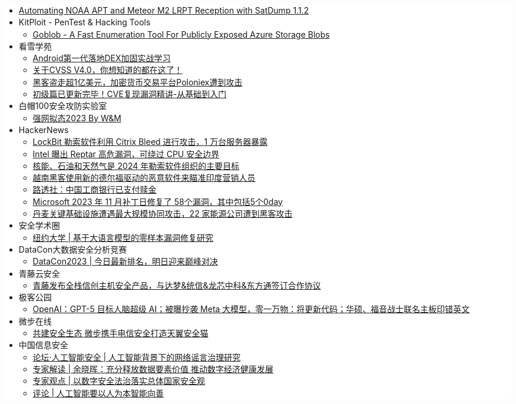   - [Automating NOAA APT and Meteor M2 LRPT Reception with SatDump 1.1.2](https://www.rtl-sdr.com/automating-noaa-apt-and-meteor-m2-lrpt-reception-with-satdump-1-1-2/)
- KitPloit - PenTest & Hacking Tools
  - [Goblob - A Fast Enumeration Tool For Publicly Exposed Azure Storage Blobs](http://www.kitploit.com/2023/11/goblob-fast-enumeration-tool-for.html)
- 看雪学苑
  - [Android第一代落地DEX加固实战学习](https://mp.weixin.qq.com/s?__biz=MjM5NTc2MDYxMw==&mid=2458528591&idx=1&sn=79f0ebe177aff8ff4a4b6bdebcce29a0&chksm=b18d1bc586fa92d3d3cb0744d38261876f60b8193bc90edffeb408e4dae686daa24470f7ebe6&scene=58&subscene=0#rd)
  - [关于CVSS V4.0，你想知道的都在这了！](https://mp.weixin.qq.com/s?__biz=MjM5NTc2MDYxMw==&mid=2458528591&idx=2&sn=42f393155b7d9f5c94c65e6c3f93a219&chksm=b18d1bc586fa92d36ad75c4f5195e1618644fb112ffd235bfda27a83ea4995feaa0957cfc463&scene=58&subscene=0#rd)
  - [黑客盗走超1亿美元，加密货币交易平台Poloniex遭到攻击](https://mp.weixin.qq.com/s?__biz=MjM5NTc2MDYxMw==&mid=2458528591&idx=3&sn=6d665dbc2749bd680b875da88022241f&chksm=b18d1bc586fa92d3e9a6857f7ba997177f31441f53a54a3c3f764141961f847867c03c3a93c2&scene=58&subscene=0#rd)
  - [初级篇已更新完毕！CVE复现漏洞精讲-从基础到入门](https://mp.weixin.qq.com/s?__biz=MjM5NTc2MDYxMw==&mid=2458528591&idx=4&sn=a8196bdd173bf203019270969a58bfc3&chksm=b18d1bc586fa92d37e16829607f0f62303c2ea387a12549bd1bba4ee1e5744ff21bd0e3dd7f2&scene=58&subscene=0#rd)
- 白帽100安全攻防实验室
  - [强网拟态2023 By W&M](https://mp.weixin.qq.com/s?__biz=MzIxMDYyNTk3Nw==&mid=2247514575&idx=1&sn=29e63182c287b7de6bf435ec3f21ab62&chksm=97634d19a014c40f9f1fb6cdea1e041ba8706dc5064153f9ad74996c40f9392a10caa513e94c&scene=58&subscene=0#rd)
- HackerNews
  - [LockBit 勒索软件利用 Citrix Bleed 进行攻击，1 万台服务器暴露](https://hackernews.cc/archives/46959)
  - [Intel 曝出 Reptar 高危漏洞，可绕过 CPU 安全边界](https://hackernews.cc/archives/46949)
  - [核能、石油和天然气是 2024 年勒索软件组织的主要目标](https://hackernews.cc/archives/46944)
  - [越南黑客使用新的德尔福驱动的恶意软件来瞄准印度营销人员](https://hackernews.cc/archives/46939)
  - [路透社：中国工商银行已支付赎金](https://hackernews.cc/archives/46929)
  - [Microsoft 2023 年 11 月补丁日修复了 58个漏洞，其中包括5个0day](https://hackernews.cc/archives/46933)
  - [丹麦关键基础设施遭遇最大规模协同攻击，22 家能源公司遭到黑客攻击](https://hackernews.cc/archives/46928)
- 安全学术圈
  - [纽约大学 | 基于大语言模型的零样本漏洞修复研究](https://mp.weixin.qq.com/s?__biz=MzU5MTM5MTQ2MA==&mid=2247489994&idx=1&sn=0bfb41528b63c1ab1f0cf1f81d034da9&chksm=fe2ee641c9596f578d899e82a1c0d92cefc96d7862cde74435c50e24aad9b3c910e9d436d9c4&scene=58&subscene=0#rd)
- DataCon大数据安全分析竞赛
  - [DataCon2023 | 今日最新排名，明日迎来巅峰对决](https://mp.weixin.qq.com/s?__biz=MzU5Njg1NzMyNw==&mid=2247487596&idx=1&sn=7c448c19a66ea30022881a808655d4d2&chksm=fe5d08ecc92a81fa11f89bacda3dd927336bd9bd5cadaa890d5fdf41d15a6cab1e44a8717e87&scene=58&subscene=0#rd)
- 青藤云安全
  - [青藤发布全栈信创主机安全产品，与达梦&统信&龙芯中科&东方通签订合作协议](https://mp.weixin.qq.com/s?__biz=MzAwNDE4Mzc1NA==&mid=2650847982&idx=1&sn=26e8bbf25562a74d06f17ca1fd7f9229&chksm=80dbd94bb7ac505d7696371a472bce4efe00e332b12bd244c4ef2da6b9a6c63190394a28ca06&scene=58&subscene=0#rd)
- 极客公园
  - [OpenAI：GPT-5 目标人脑超级 AI；被曝抄袭 Meta 大模型，零一万物：将更新代码；华硕、福音战士联名主板印错英文](https://mp.weixin.qq.com/s?__biz=MTMwNDMwODQ0MQ==&mid=2653021458&idx=1&sn=dffdc5e8e1f932db30ee9b639dbaf0dc&chksm=7e5498a4492311b2bebd9b065c69416379d9c295a2bd70d592d75fb1bf7ea02b11125df85ca5&scene=58&subscene=0#rd)
- 微步在线
  - [共建安全生态 微步携手电信安全打造天翼安全猫](https://mp.weixin.qq.com/s?__biz=MzI5NjA0NjI5MQ==&mid=2650179406&idx=1&sn=973d1cc8f746442942bb503d1a3e00dd&chksm=f4487cf2c33ff5e49ab64f4a6d8c0b7ff587a7bdd01b75f4879dc61c2bd5307683f66dc68570&scene=58&subscene=0#rd)
- 中国信息安全
  - [论坛·人工智能安全 | 人工智能背景下的网络谣言治理研究](https://mp.weixin.qq.com/s?__biz=MzA5MzE5MDAzOA==&mid=2664197436&idx=1&sn=6aa64bb9e309cfe02dd04ef35e51963a&chksm=8b596fc5bc2ee6d3dfb2279e4f89259a68475d4e76afba563cbbf53b18ea0ca57fd74054e7d0&scene=58&subscene=0#rd)
  - [专家解读 | 余晓晖：充分释放数据要素价值 推动数字经济健康发展](https://mp.weixin.qq.com/s?__biz=MzA5MzE5MDAzOA==&mid=2664197436&idx=2&sn=09603b9e41644b748c5c016d40d1bf48&chksm=8b596fc5bc2ee6d3fe1cce0e0e59b36147d143d751c7724280137f6d58dfd10c1d6fad885877&scene=58&subscene=0#rd)
  - [专家观点 | 以数字安全法治落实总体国家安全观](https://mp.weixin.qq.com/s?__biz=MzA5MzE5MDAzOA==&mid=2664197436&idx=3&sn=b126b0ebd5e17837f3859a5015e80764&chksm=8b596fc5bc2ee6d3f6c54fcb29b00b3de348f2acb11234a00fdb5394e374936c49085ff85896&scene=58&subscene=0#rd)
  - [评论 | 人工智能要以人为本智能向善](https://mp.weixin.qq.com/s?__biz=MzA5MzE5MDAzOA==&mid=2664197436&idx=4&sn=36f9d4f9f35f73b60f13f32ee31e6a90&chksm=8b596fc5bc2ee6d33ed845cb5fee6f34ef3a6cf3e30a41dcfbe174c86d25cb54d7ca5f2411ee&scene=58&subscene=0#rd)